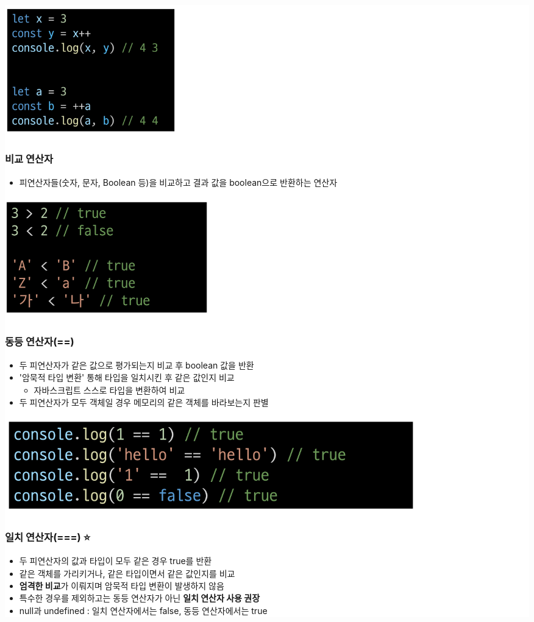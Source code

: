 ![Alt text](images/image-12.png)

### 비교 연산자

- 피연산자들(숫자, 문자, Boolean 등)을 비교하고 결과 값을 boolean으로 반환하는 연산자

![Alt text](images/image-13.png)

### 동등 연산자(==)

- 두 피연산자가 같은 값으로 평가되는지 비교 후 boolean 값을 반환
- '암묵적 타입 변환' 통해 타입을 일치시킨 후 같은 값인지 비교
  - 자바스크립트 스스로 타입을 변환하여 비교
- 두 피연산자가 모두 객체일 경우 메모리의 같은 객체를 바라보는지 판별

![Alt text](images/image-14.png)

### 일치 연산자(===) ⭐

- 두 피연산자의 값과 타입이 모두 같은 경우 true를 반환
- 같은 객체를 가리키거나, 같은 타입이면서 같은 값인지를 비교
- **엄격한 비교**가 이뤄지며 암묵적 타입 변환이 발생하지 않음
- 특수한 경우를 제외하고는 동등 연산자가 아닌 **일치 연산자 사용 권장**
- null과 undefined : 일치 연산자에서는 false, 동등 연산자에서는 true
